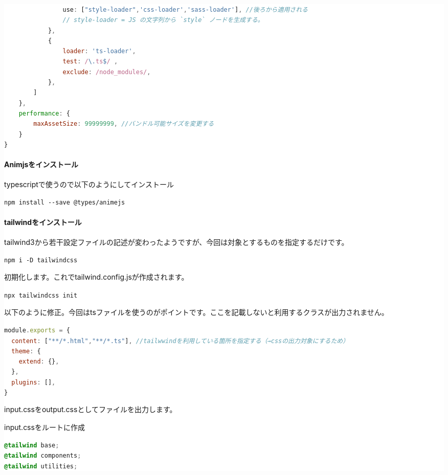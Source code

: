 ```js
                use: ["style-loader",'css-loader','sass-loader'], //後ろから適用される
                // style-loader = JS の文字列から `style` ノードを生成する。
            },
            {
                loader: 'ts-loader',
                test: /\.ts$/ ,
                exclude: /node_modules/,
            },
        ]
    },
    performance: {
        maxAssetSize: 99999999, //バンドル可能サイズを変更する
    }
}
```


#### Animjsをインストール


typescriptで使うので以下のようにしてインストール
```
npm install --save @types/animejs
```

#### tailwindをインストール


tailwind3から若干設定ファイルの記述が変わったようですが、今回は対象とするものを指定するだけです。
```
npm i -D tailwindcss
```

初期化します。これでtailwind.config.jsが作成されます。
```
npx tailwindcss init
```

以下のように修正。今回はtsファイルを使うのがポイントです。ここを記載しないと利用するクラスが出力されません。

```js
module.exports = {
  content: ["**/*.html","**/*.ts"], //tailwwindを利用している箇所を指定する（→cssの出力対象にするため）
  theme: {
    extend: {},
  },
  plugins: [],
}

```


input.cssをoutput.cssとしてファイルを出力します。

input.cssをルートに作成

```css
@tailwind base;
@tailwind components;
@tailwind utilities;
```
